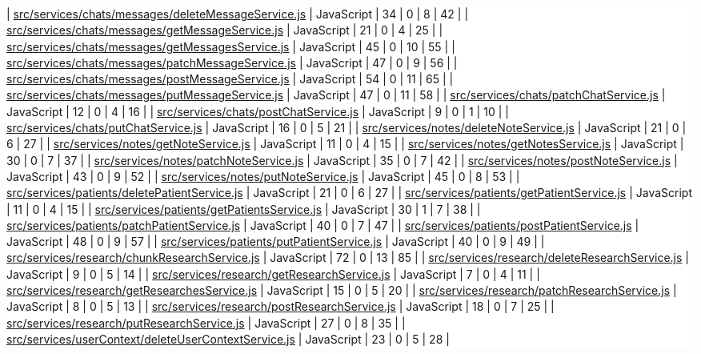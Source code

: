 | [src/services/chats/messages/deleteMessageService.js](/src/services/chats/messages/deleteMessageService.js)                                                 | JavaScript |   34 |       0 |     8 |    42 |
| [src/services/chats/messages/getMessageService.js](/src/services/chats/messages/getMessageService.js)                                                       | JavaScript |   21 |       0 |     4 |    25 |
| [src/services/chats/messages/getMessagesService.js](/src/services/chats/messages/getMessagesService.js)                                                     | JavaScript |   45 |       0 |    10 |    55 |
| [src/services/chats/messages/patchMessageService.js](/src/services/chats/messages/patchMessageService.js)                                                   | JavaScript |   47 |       0 |     9 |    56 |
| [src/services/chats/messages/postMessageService.js](/src/services/chats/messages/postMessageService.js)                                                     | JavaScript |   54 |       0 |    11 |    65 |
| [src/services/chats/messages/putMessageService.js](/src/services/chats/messages/putMessageService.js)                                                       | JavaScript |   47 |       0 |    11 |    58 |
| [src/services/chats/patchChatService.js](/src/services/chats/patchChatService.js)                                                                           | JavaScript |   12 |       0 |     4 |    16 |
| [src/services/chats/postChatService.js](/src/services/chats/postChatService.js)                                                                             | JavaScript |    9 |       0 |     1 |    10 |
| [src/services/chats/putChatService.js](/src/services/chats/putChatService.js)                                                                               | JavaScript |   16 |       0 |     5 |    21 |
| [src/services/notes/deleteNoteService.js](/src/services/notes/deleteNoteService.js)                                                                         | JavaScript |   21 |       0 |     6 |    27 |
| [src/services/notes/getNoteService.js](/src/services/notes/getNoteService.js)                                                                               | JavaScript |   11 |       0 |     4 |    15 |
| [src/services/notes/getNotesService.js](/src/services/notes/getNotesService.js)                                                                             | JavaScript |   30 |       0 |     7 |    37 |
| [src/services/notes/patchNoteService.js](/src/services/notes/patchNoteService.js)                                                                           | JavaScript |   35 |       0 |     7 |    42 |
| [src/services/notes/postNoteService.js](/src/services/notes/postNoteService.js)                                                                             | JavaScript |   43 |       0 |     9 |    52 |
| [src/services/notes/putNoteService.js](/src/services/notes/putNoteService.js)                                                                               | JavaScript |   45 |       0 |     8 |    53 |
| [src/services/patients/deletePatientService.js](/src/services/patients/deletePatientService.js)                                                             | JavaScript |   21 |       0 |     6 |    27 |
| [src/services/patients/getPatientService.js](/src/services/patients/getPatientService.js)                                                                   | JavaScript |   11 |       0 |     4 |    15 |
| [src/services/patients/getPatientsService.js](/src/services/patients/getPatientsService.js)                                                                 | JavaScript |   30 |       1 |     7 |    38 |
| [src/services/patients/patchPatientService.js](/src/services/patients/patchPatientService.js)                                                               | JavaScript |   40 |       0 |     7 |    47 |
| [src/services/patients/postPatientService.js](/src/services/patients/postPatientService.js)                                                                 | JavaScript |   48 |       0 |     9 |    57 |
| [src/services/patients/putPatientService.js](/src/services/patients/putPatientService.js)                                                                   | JavaScript |   40 |       0 |     9 |    49 |
| [src/services/research/chunkResearchService.js](/src/services/research/chunkResearchService.js)                                                             | JavaScript |   72 |       0 |    13 |    85 |
| [src/services/research/deleteResearchService.js](/src/services/research/deleteResearchService.js)                                                           | JavaScript |    9 |       0 |     5 |    14 |
| [src/services/research/getResearchService.js](/src/services/research/getResearchService.js)                                                                 | JavaScript |    7 |       0 |     4 |    11 |
| [src/services/research/getResearchesService.js](/src/services/research/getResearchesService.js)                                                             | JavaScript |   15 |       0 |     5 |    20 |
| [src/services/research/patchResearchService.js](/src/services/research/patchResearchService.js)                                                             | JavaScript |    8 |       0 |     5 |    13 |
| [src/services/research/postResearchService.js](/src/services/research/postResearchService.js)                                                               | JavaScript |   18 |       0 |     7 |    25 |
| [src/services/research/putResearchService.js](/src/services/research/putResearchService.js)                                                                 | JavaScript |   27 |       0 |     8 |    35 |
| [src/services/userContext/deleteUserContextService.js](/src/services/userContext/deleteUserContextService.js)                                               | JavaScript |   23 |       0 |     5 |    28 |